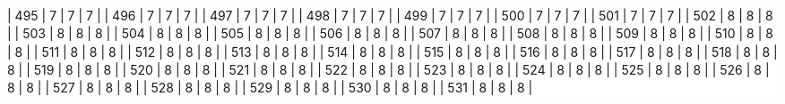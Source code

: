 | 495 |  7 | 7 | 7 |
| 496 |  7 | 7 | 7 |
| 497 |  7 | 7 | 7 |
| 498 |  7 | 7 | 7 |
| 499 |  7 | 7 | 7 |
| 500 |  7 | 7 | 7 |
| 501 |  7 | 7 | 7 |
| 502 |  8 | 8 | 8 |
| 503 |  8 | 8 | 8 |
| 504 |  8 | 8 | 8 |
| 505 |  8 | 8 | 8 |
| 506 |  8 | 8 | 8 |
| 507 |  8 | 8 | 8 |
| 508 |  8 | 8 | 8 |
| 509 |  8 | 8 | 8 |
| 510 |  8 | 8 | 8 |
| 511 |  8 | 8 | 8 |
| 512 |  8 | 8 | 8 |
| 513 |  8 | 8 | 8 |
| 514 |  8 | 8 | 8 |
| 515 |  8 | 8 | 8 |
| 516 |  8 | 8 | 8 |
| 517 |  8 | 8 | 8 |
| 518 |  8 | 8 | 8 |
| 519 |  8 | 8 | 8 |
| 520 |  8 | 8 | 8 |
| 521 |  8 | 8 | 8 |
| 522 |  8 | 8 | 8 |
| 523 |  8 | 8 | 8 |
| 524 |  8 | 8 | 8 |
| 525 |  8 | 8 | 8 |
| 526 |  8 | 8 | 8 |
| 527 |  8 | 8 | 8 |
| 528 |  8 | 8 | 8 |
| 529 |  8 | 8 | 8 |
| 530 |  8 | 8 | 8 |
| 531 |  8 | 8 | 8 |